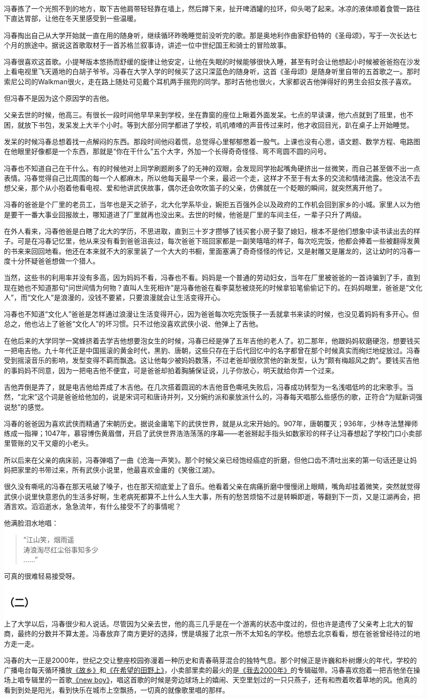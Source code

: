冯春拣了一个光照不到的地方，取下吉他肩带轻轻靠在墙上，然后蹲下来，扯开啤酒罐的拉环，仰头喝了起来。冰凉的液体顺着食管一路往下直达胃部，让他在冬天里感受到一些温暖。

冯春掏出自己从大学开始就一直在用的随身听，继续循环昨晚睡觉前没听完的歌。那是奥地利作曲家舒伯特的《圣母颂》，写于一次长达七个月的旅途中。据说这首歌取材于一首苏格兰叙事诗，讲述一位中世纪国王和骑士的冒险故事。

冯春很喜欢这首歌。小提琴版本悠扬而舒缓的旋律让他安定，让他在失眠的时候能够很快入睡，甚至有时会让他想起小时候被爸爸抱在沙发上看电视里飞天遁地的白胡子爷爷。冯春在大学入学的时候买了这只深蓝色的随身听，这首《圣母颂》是随身听里自带的五首歌之一。那时索尼公司的Walkman很火，走在路上随处可见戴个耳机两手揣兜的同学。那时吉他也很火，大家都说吉他弹得好的男生会招女孩子喜欢。

但冯春不是因为这个原因学的吉他。

父亲去世的时候，他高三。有很长一段时间他早早来到学校，坐在靠窗的座位上瞅着外面发呆。七点的早读课，他六点就到了班里，也不困，就放下书包，发呆发上大半个小时。等到大部分同学都进了学校，叽叽喳喳的声音传过来时，他才收回目光，趴在桌子上开始睡觉。

发呆的时候冯春总想着找一点解闷的东西。那段时间他闷着慌，总觉得心里郁郁憋着一股气。上课也没有心思，语文题、数学方程、电路图在他眼里好像都是一个东西，那就是“你在干什么”五个大字，外加一个长得奇奇怪怪、弯不弯圆不圆的问号。

冯春也不知道自己在干什么。有的时候他对上同学刷题刷多了的无神的双眼，会发现同学抬起嘴角硬挤出一丝微笑，而自己甚至做不出一点表情。冯春觉得自己比周围的每一个人都麻木，所以他每天最早一个来，最迟一个走，这样才不至于有太多的交流和情绪流露。他没法不去想父亲，那个从小抱着他看电视、爱和他讲武侠故事，偶尔还会吹吹笛子的父亲，仿佛就在一个眨眼的瞬间，就突然离开他了。

冯春的爸爸是个厂里的老员工，当年也是天之骄子，北大化学系毕业，婉拒五百强外企以及政府的工作机会回到家乡的小城。家里人以为他是要干一番大事业回报故土，哪知道进了厂里就再也没出来。去世的时候，他爸是厂里的车间主任，一辈子只升了两级。

在外人看来，冯春他爸是白瞎了北大的学历，不思进取，直到三十岁才攒够了钱买套小房子娶了媳妇，根本不是他们想象中读书读出去的样子。可是在冯春记忆里，他从来没有看到爸爸沮丧过，每次爸爸下班回家都是一副笑嘻嘻的样子，每次吃完饭，他都会捧着一些被翻得发黄的书来来回回地看。他还在本来就不大的家里装了一个大大的书橱，里面塞满了奇奇怪怪的传记，又是射雕又是屠龙的，这让幼时的冯春一度十分怀疑爸爸想做一个猎人。

当然，这些书的利用率并没有多高，因为妈妈不看，冯春也不看。妈妈是一个普通的劳动妇女，当年在厂里被爸爸的一首诗骗到了手，直到现在她也不知道那句“问世间情为何物？直叫人生死相许”是冯春他爸在看李莫愁被烧死的时候拿铅笔偷偷记下的。在妈妈眼里，爸爸是“文化人”，而“文化人”是浪漫的，没钱不要紧，只要浪漫就会让生活变得开心。

冯春也不知道“文化人”爸爸是怎样通过浪漫让生活变得开心，因为爸爸每次吃完饭筷子一丢就拿书来读的时候，也没见着妈妈有多开心。但总之，他也沾上了爸爸“文化人”的坏习惯。只不过他没喜欢武侠小说、他弹上了吉他。

在他后来的大学同学一窝蜂挤着去学吉他想要泡女生的时候，冯春已经是弹了五年吉他的老人了。初二那年，他跟妈妈软磨硬泡，想要钱买一把电吉他。九十年代正是中国摇滚的黄金时代，黑豹、唐朝，这些只存在于后代回忆中的名字都曾在那个时候真实而绚烂地绽放过。冯春受到摇滚音乐的影响，发型变得不羁而飘逸。这让他每少被妈妈数落，不过老爸却很欣赏他的新发型，认为“颇有梅超风之韵”。要钱买吉他的事妈妈不同意，因为一把电吉他不便宜，可是爸爸却拍着胸脯保证说，儿子你放心，明天就给你弄一个过来。

吉他弄倒是弄了，就是电吉他给弄成了木吉他。在几次搭着圆润的木吉他音色嘶吼失败后，冯春成功转型为一名浅唱低吟的北宋歌手。当然，“北宋”这个词是爸爸给他加的，说是宋词可和唐诗并列，又分婉约派和豪放派什么的，冯春每天唱那么些感伤的歌，正符合“为赋新词强说愁”的感觉。

冯春的爸爸因为喜欢武侠而精通了宋朝历史。据说金庸笔下的武侠世界，就是从北宋开始的。907年，唐朝覆灭；936年，少林寺法慧禅师练成一指禅；1047年，慕容博伤黄眉僧，开启了武侠世界浩浩荡荡的序幕——老爸掰起手指头如数家珍的样子让冯春想起了学校门口小卖部里管账的又干又瘪的小老头。

所以后来在父亲的病床前，冯春弹唱了一曲《沧海一声笑》。那个时候父亲已经饱经癌症的折磨，但他口齿不清吐出来的第一句话还是让妈妈把家里的书带过来，所有武侠小说里，他最喜欢金庸的《笑傲江湖》。

很久没有嘶吼的冯春在那天吼破了嗓子，也在那天彻底爱上了音乐。他看着父亲在病痛折磨中慢慢闭上眼睛，嘴角却挂着微笑，突然就觉得武侠小说里快意恩仇的生活多好啊，生老病死都算不上什么人生大事，所有的愁苦烦恼不过是转瞬即逝，等翻到下一页，又是江湖再会，把酒言欢。滔滔逝水，急急流年，有什么接受不了的事情呢？

他满脸泪水地唱：

>“江山笑，烟雨遥<br />涛浪淘尽红尘俗事知多少<br />……”

可真的很难轻易接受呀。

## （二）

上了大学以后，冯春很少和人说话。尽管因为父亲去世，他的高三几乎是在一个游离的状态中度过的，但也许是遗传了父亲考上北大的智商，最终的分数并不算太差。冯春放弃了南方更好的选择，愣是填报了北京一所不太知名的学校。他想去北京看看，想在爸爸曾经待过的地方走一走。

冯春的大一正是2000年，世纪之交让整座校园弥漫着一种历史和青春萌芽混合的独特气息。那个时候正是许巍和朴树爆火的年代，学校的广播电台每天循环播放[《故乡》](https://music.163.com/song?id=168107)和[《在希望的田野上》](https://music.163.com/song?id=139375)，小卖部里卖的最火的是[《我去2000年》](https://music.163.com/album?id=13892)的专辑磁带。冯春喜欢抱着一把吉他坐在操场上唱专辑里的一首歌[《new boy》](https://music.163.com/song?id=139371)，唱这首歌的时候是旁边球场上的嬉闹、天空里划过的一只只燕子，还有和煦着吹着草地的风。他真的看到到处是阳光，看到快乐在城市上空飘扬，一切真的就像歌里唱的那样。
